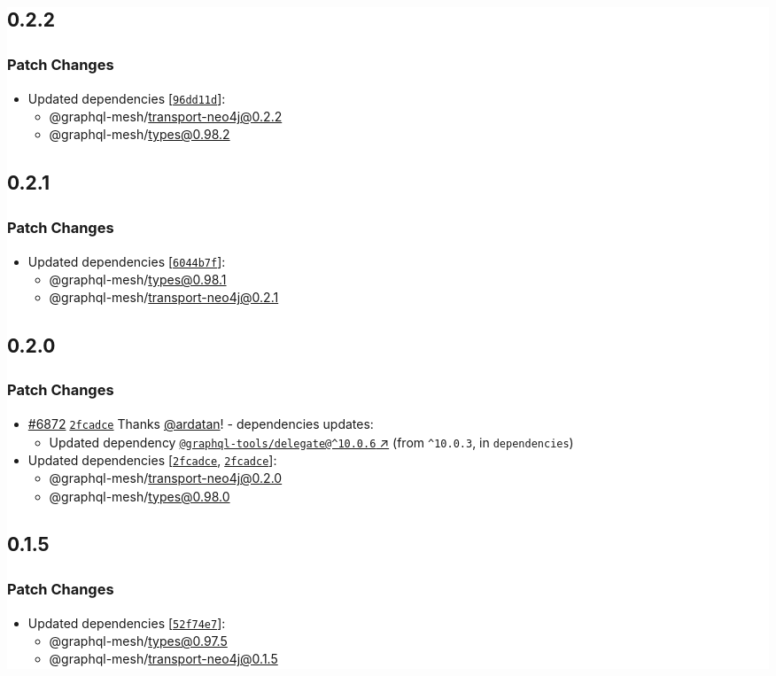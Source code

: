 ## 0.2.2

### Patch Changes

- Updated dependencies
  [[`96dd11d`](https://github.com/ardatan/graphql-mesh/commit/96dd11d3c5b70a4971e56d47c8b200d4dc980f38)]:
  - @graphql-mesh/transport-neo4j@0.2.2
  - @graphql-mesh/types@0.98.2

## 0.2.1

### Patch Changes

- Updated dependencies
  [[`6044b7f`](https://github.com/ardatan/graphql-mesh/commit/6044b7f8bd72ee3d4460d9f09f303ea6fc4e007b)]:
  - @graphql-mesh/types@0.98.1
  - @graphql-mesh/transport-neo4j@0.2.1

## 0.2.0

### Patch Changes

- [#6872](https://github.com/ardatan/graphql-mesh/pull/6872)
  [`2fcadce`](https://github.com/ardatan/graphql-mesh/commit/2fcadce67b9acbcab2a14aa9ea57dbb84101f0b5)
  Thanks [@ardatan](https://github.com/ardatan)! - dependencies updates:
  - Updated dependency
    [`@graphql-tools/delegate@^10.0.6` ↗︎](https://www.npmjs.com/package/@graphql-tools/delegate/v/10.0.6)
    (from `^10.0.3`, in `dependencies`)
- Updated dependencies
  [[`2fcadce`](https://github.com/ardatan/graphql-mesh/commit/2fcadce67b9acbcab2a14aa9ea57dbb84101f0b5),
  [`2fcadce`](https://github.com/ardatan/graphql-mesh/commit/2fcadce67b9acbcab2a14aa9ea57dbb84101f0b5)]:
  - @graphql-mesh/transport-neo4j@0.2.0
  - @graphql-mesh/types@0.98.0

## 0.1.5

### Patch Changes

- Updated dependencies
  [[`52f74e7`](https://github.com/ardatan/graphql-mesh/commit/52f74e75219a32d30dea693a571c64c9c7519eb6)]:
  - @graphql-mesh/types@0.97.5
  - @graphql-mesh/transport-neo4j@0.1.5
